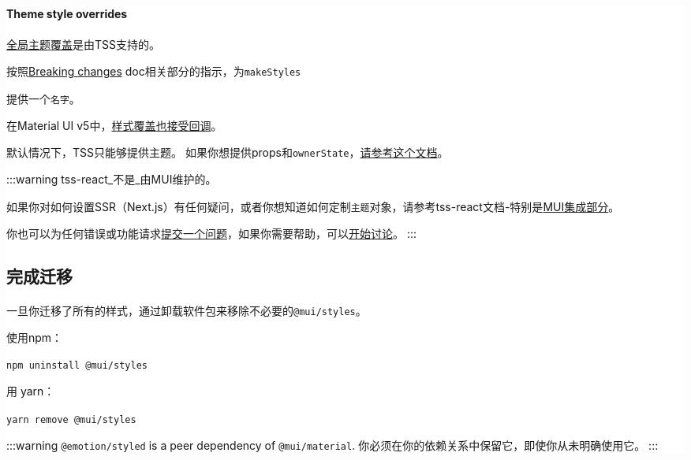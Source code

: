 #### Theme style overrides

[全局主题覆盖](https://v4.mui.com/customization/components/#global-theme-override)是由TSS支持的。

按照[Breaking changes](/material-ui/migration/v5-style-changes/#restructure-component-definitions) doc相关部分的指示，为`makeStyles`</a>

提供一个`名字`。</p> 

在Material UI v5中，[样式覆盖也接受回调](https://mui.com/material-ui/customization/theme-components/)。

默认情况下，TSS只能够提供主题。 如果你想提供props和`ownerState`，[请参考这个文档](https://docs.tss-react.dev/mui-theme-styleoverrides)。

:::warning
tss-react_不是_由MUI维护的。

如果你对如何设置SSR（Next.js）有任何疑问，或者你想知道如何定制`主题`对象，请参考tss-react文档-特别是[MUI集成部分](https://github.com/garronej/tss-react#mui-integration)。

你也可以为任何错误或功能请求[提交一个问题](https://github.com/garronej/tss-react/issues/new)，如果你需要帮助，可以[开始讨论](https://github.com/garronej/tss-react/discussions)。
:::



## 完成迁移

一旦你迁移了所有的样式，通过卸载软件包来移除不必要的`@mui/styles`。

使用npm：



```sh
npm uninstall @mui/styles
```


用 yarn：



```sh
yarn remove @mui/styles
```


:::warning
`@emotion/styled` is a peer dependency of `@mui/material`. 你必须在你的依赖关系中保留它，即使你从未明确使用它。
:::
